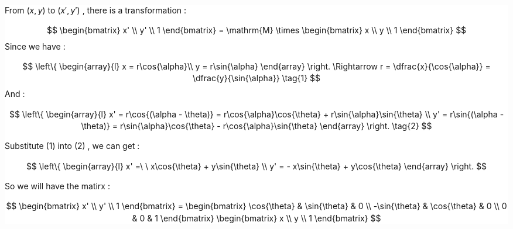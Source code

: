 From $(x, y)$ to $(x', y')$ , there is a transformation :

$$
\begin{bmatrix} x' \\ y' \\ 1 \end{bmatrix} = \mathrm{M} \times
\begin{bmatrix} x \\ y \\ 1 \end{bmatrix} 
$$
Since we have : 

$$
\left\{
\begin{array}{l}
x = r\cos{\alpha}\\
y = r\sin{\alpha}
\end{array}
\right.
\Rightarrow
r = \dfrac{x}{\cos{\alpha}} = \dfrac{y}{\sin{\alpha}}
\tag{1}
$$
And :

$$
\left\{
\begin{array}{l}
x' = r\cos{(\alpha - \theta)} = r\cos{\alpha}\cos{\theta} + r\sin{\alpha}\sin{\theta} \\
y' = r\sin{(\alpha - \theta)} = r\sin{\alpha}\cos{\theta} - r\cos{\alpha}\sin{\theta}
\end{array}
\right.
\tag{2}
$$

Substitute $(1)$ into $(2)$ , we can get : 

$$
\left\{
\begin{array}{l}
x' =\ \  x\cos{\theta} + y\sin{\theta} \\
y' = - x\sin{\theta} + y\cos{\theta}
\end{array}
\right.
$$

So we will have the matirx : 

$$
\begin{bmatrix} x' \\ y' \\ 1 \end{bmatrix} = 
\begin{bmatrix}
\cos{\theta} & \sin{\theta} & 0 \\
-\sin{\theta} & \cos{\theta} & 0 \\
0 & 0 & 1
\end{bmatrix}
\begin{bmatrix}
x \\ y \\ 1
\end{bmatrix}
$$
